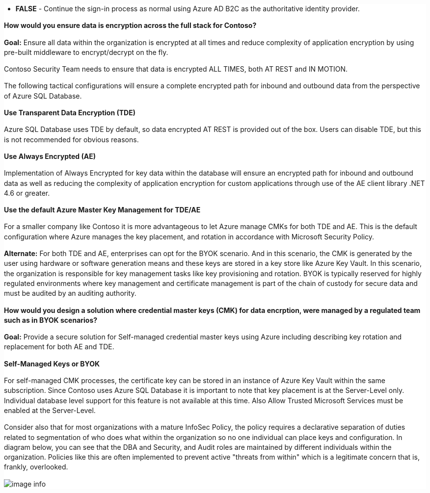- **FALSE** - Continue the sign-in process as normal using Azure AD B2C as the authoritative identity provider.   
  
**How would you ensure data is encryption across the full stack for Contoso?**

**Goal:**  Ensure all data within the organization is encrypted at all times and reduce complexity of application encryption by using pre-built middleware to encrypt/decrypt on the fly. 

Contoso Security Team needs to ensure that data is encrypted ALL TIMES, both AT REST and IN MOTION.    

The following tactical configurations will ensure a complete encrypted path for inbound and outbound data from the perspective of Azure SQL Database.    

**Use Transparent Data Encryption (TDE)**

Azure SQL Database uses TDE by default, so data encrypted AT REST is provided out of the box.    Users can disable TDE, but this is not recommended for obvious reasons.

**Use Always Encrypted (AE)**

Implementation of Always Encrypted for key data within the database will ensure an encrypted path for inbound and outbound data as well as reducing the complexity of application encryption for custom applications through use of the AE client library .NET 4.6 or greater.  

**Use the default Azure Master Key Management for TDE/AE**

For a smaller company like Contoso it is more advantageous to let Azure manage CMKs for both TDE and AE.   This is the default configuration where Azure manages the key placement, and rotation in accordance with Microsoft Security Policy. 

**Alternate:**   For both TDE and AE, enterprises can opt for the BYOK scenario.  And in this scenario, the CMK is generated by the user using hardware or software generation means and these keys are stored in a key store like Azure Key Vault.   In this scenario, the organization is responsible for key management tasks like key provisioning and rotation.   BYOK is typically reserved for highly regulated environments where key management and certificate management is part of the chain of custody for secure data and must be audited by an auditing authority. 

**How would you design a solution where credential master keys (CMK) for data encrption, were managed by a regulated team such as in BYOK scenarios?** 

**Goal:**  Provide a secure solution for Self-managed credential master keys using Azure including describing key rotation and replacement for both AE and TDE.

**Self-Managed Keys or BYOK**

For self-managed CMK processes, the certificate key can be stored in an instance of Azure Key Vault within the same subscription.   Since Contoso uses Azure SQL Database it is important to note that key placement is at the Server-Level only.  Individual database level support for this feature is not available at this time.   Also Allow Trusted Microsoft Services must be enabled at the Server-Level.

Consider also that for most organizations with a mature InfoSec Policy, the policy requires a declarative separation of duties related to segmentation of who does what within the organization so no one individual can place keys and configuration.  In diagram below, you can see that the DBA and Security, and Audit roles are maintained by different individuals within the organization. Policies like this are often implemented to prevent active "threats from within" which is a legitimate concern that is, frankly, overlooked. 

![image info](./images/SelfManagedKeys.png)
